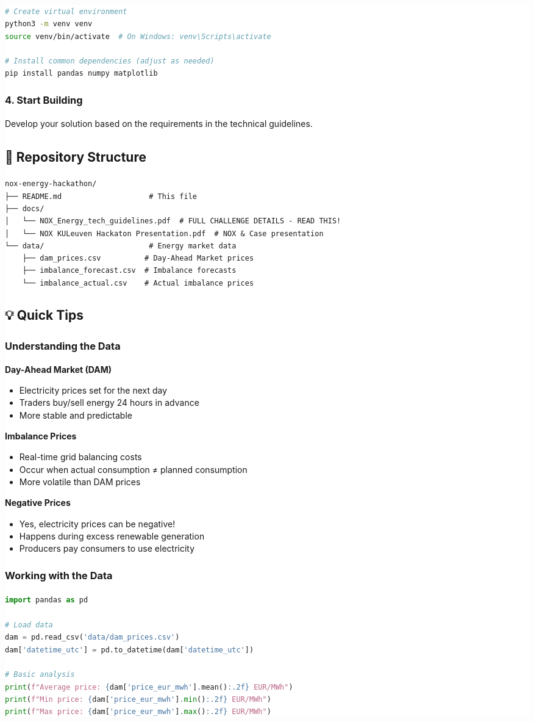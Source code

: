 ```bash
# Create virtual environment
python3 -m venv venv
source venv/bin/activate  # On Windows: venv\Scripts\activate

# Install common dependencies (adjust as needed)
pip install pandas numpy matplotlib
```

### 4. Start Building

Develop your solution based on the requirements in the technical guidelines.

## 📁 Repository Structure

```
nox-energy-hackathon/
├── README.md                    # This file
├── docs/
│   └── NOX_Energy_tech_guidelines.pdf  # FULL CHALLENGE DETAILS - READ THIS!
│   └── NOX KULeuven Hackaton Presentation.pdf  # NOX & Case presentation
└── data/                        # Energy market data
    ├── dam_prices.csv          # Day-Ahead Market prices
    ├── imbalance_forecast.csv  # Imbalance forecasts
    └── imbalance_actual.csv    # Actual imbalance prices
```

## 💡 Quick Tips

### Understanding the Data

**Day-Ahead Market (DAM)**

* Electricity prices set for the next day
* Traders buy/sell energy 24 hours in advance
* More stable and predictable

**Imbalance Prices**

* Real-time grid balancing costs
* Occur when actual consumption ≠ planned consumption
* More volatile than DAM prices

**Negative Prices**

* Yes, electricity prices can be negative!
* Happens during excess renewable generation
* Producers pay consumers to use electricity

### Working with the Data

```python
import pandas as pd

# Load data
dam = pd.read_csv('data/dam_prices.csv')
dam['datetime_utc'] = pd.to_datetime(dam['datetime_utc'])

# Basic analysis
print(f"Average price: {dam['price_eur_mwh'].mean():.2f} EUR/MWh")
print(f"Min price: {dam['price_eur_mwh'].min():.2f} EUR/MWh")
print(f"Max price: {dam['price_eur_mwh'].max():.2f} EUR/MWh")
```
